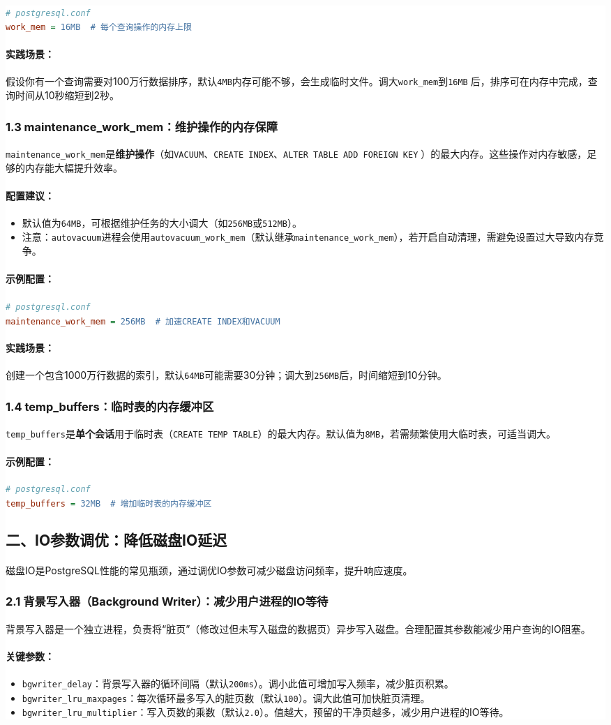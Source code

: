 ```ini
# postgresql.conf
work_mem = 16MB  # 每个查询操作的内存上限
```

#### 实践场景：

假设你有一个查询需要对100万行数据排序，默认`4MB`内存可能不够，会生成临时文件。调大`work_mem`到`16MB`
后，排序可在内存中完成，查询时间从10秒缩短到2秒。

### 1.3 maintenance_work_mem：维护操作的内存保障

`maintenance_work_mem`是**维护操作**（如`VACUUM`、`CREATE INDEX`、`ALTER TABLE ADD FOREIGN KEY`
）的最大内存。这些操作对内存敏感，足够的内存能大幅提升效率。

#### 配置建议：

- 默认值为`64MB`，可根据维护任务的大小调大（如`256MB`或`512MB`）。
- 注意：`autovacuum`进程会使用`autovacuum_work_mem`（默认继承`maintenance_work_mem`），若开启自动清理，需避免设置过大导致内存竞争。

#### 示例配置：

```ini
# postgresql.conf
maintenance_work_mem = 256MB  # 加速CREATE INDEX和VACUUM
```

#### 实践场景：

创建一个包含1000万行数据的索引，默认`64MB`可能需要30分钟；调大到`256MB`后，时间缩短到10分钟。

### 1.4 temp_buffers：临时表的内存缓冲区

`temp_buffers`是**单个会话**用于临时表（`CREATE TEMP TABLE`）的最大内存。默认值为`8MB`，若需频繁使用大临时表，可适当调大。

#### 示例配置：

```ini
# postgresql.conf
temp_buffers = 32MB  # 增加临时表的内存缓冲区
```

## 二、IO参数调优：降低磁盘IO延迟

磁盘IO是PostgreSQL性能的常见瓶颈，通过调优IO参数可减少磁盘访问频率，提升响应速度。

### 2.1 背景写入器（Background Writer）：减少用户进程的IO等待

背景写入器是一个独立进程，负责将“脏页”（修改过但未写入磁盘的数据页）异步写入磁盘。合理配置其参数能减少用户查询的IO阻塞。

#### 关键参数：

- `bgwriter_delay`：背景写入器的循环间隔（默认`200ms`）。调小此值可增加写入频率，减少脏页积累。
- `bgwriter_lru_maxpages`：每次循环最多写入的脏页数（默认`100`）。调大此值可加快脏页清理。
- `bgwriter_lru_multiplier`：写入页数的乘数（默认`2.0`）。值越大，预留的干净页越多，减少用户进程的IO等待。

